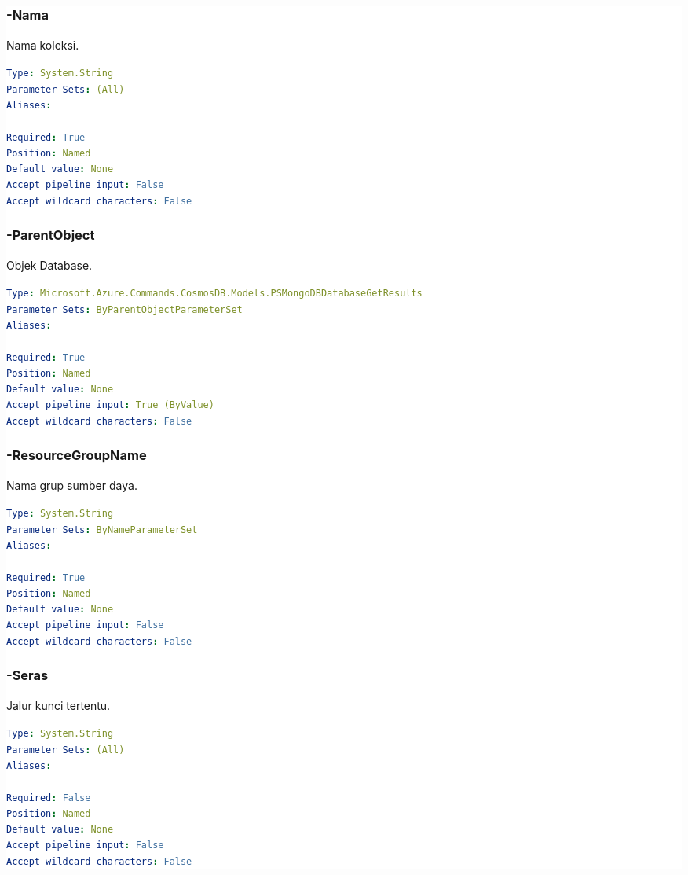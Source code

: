 ### -Nama
Nama koleksi.

```yaml
Type: System.String
Parameter Sets: (All)
Aliases:

Required: True
Position: Named
Default value: None
Accept pipeline input: False
Accept wildcard characters: False
```

### -ParentObject
Objek Database.

```yaml
Type: Microsoft.Azure.Commands.CosmosDB.Models.PSMongoDBDatabaseGetResults
Parameter Sets: ByParentObjectParameterSet
Aliases:

Required: True
Position: Named
Default value: None
Accept pipeline input: True (ByValue)
Accept wildcard characters: False
```

### -ResourceGroupName
Nama grup sumber daya.

```yaml
Type: System.String
Parameter Sets: ByNameParameterSet
Aliases:

Required: True
Position: Named
Default value: None
Accept pipeline input: False
Accept wildcard characters: False
```

### -Seras
Jalur kunci tertentu.

```yaml
Type: System.String
Parameter Sets: (All)
Aliases:

Required: False
Position: Named
Default value: None
Accept pipeline input: False
Accept wildcard characters: False
```

